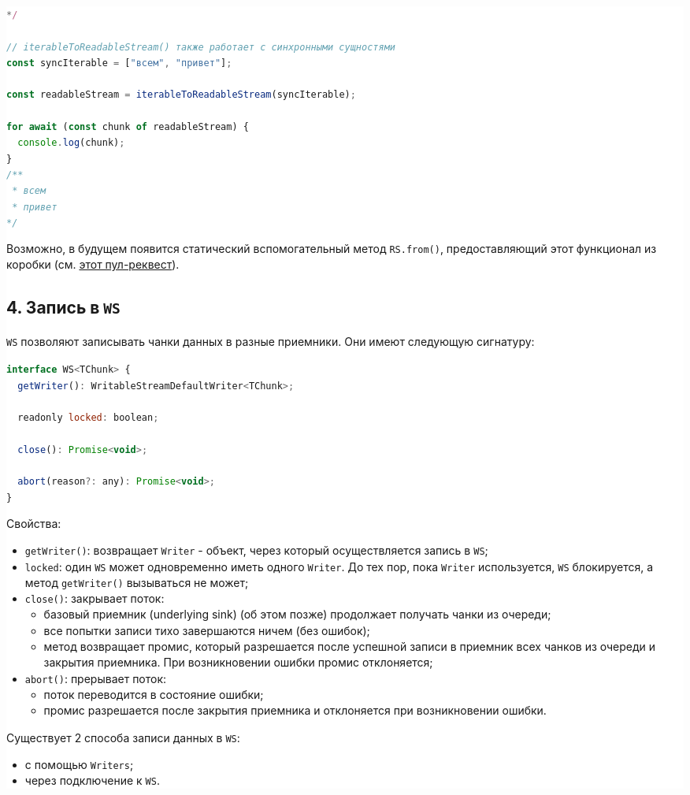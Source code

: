 ```javascript
*/

// iterableToReadableStream() также работает с синхронными сущностями
const syncIterable = ["всем", "привет"];

const readableStream = iterableToReadableStream(syncIterable);

for await (const chunk of readableStream) {
  console.log(chunk);
}
/**
 * всем
 * привет
*/
```

Возможно, в будущем появится статический вспомогательный метод `RS.from()`, предоставляющий этот функционал из коробки (см. [этот пул-реквест](https://github.com/whatwg/streams/pull/1083)).

## 4. Запись в `WS`

`WS` позволяют записывать чанки данных в разные приемники. Они имеют следующую сигнатуру:

```javascript
interface WS<TChunk> {
  getWriter(): WritableStreamDefaultWriter<TChunk>;

  readonly locked: boolean;

  close(): Promise<void>;

  abort(reason?: any): Promise<void>;
}
```

Свойства:

- `getWriter()`: возвращает `Writer` - объект, через который осуществляется запись в `WS`;
- `locked`: один `WS` может одновременно иметь одного `Writer`. До тех пор, пока `Writer` используется, `WS` блокируется, а метод `getWriter()` вызываться не может;
- `close()`: закрывает поток:
  - базовый приемник (underlying sink) (об этом позже) продолжает получать чанки из очереди;
  - все попытки записи тихо завершаются ничем (без ошибок);
  - метод возвращает промис, который разрешается после успешной записи в приемник всех чанков из очереди и закрытия приемника. При возникновении ошибки промис отклоняется;
- `abort()`: прерывает поток:
  - поток переводится в состояние ошибки;
  - промис разрешается после закрытия приемника и отклоняется при возникновении ошибки.

Существует 2 способа записи данных в `WS`:

- с помощью `Writers`;
- через подключение к `WS`.
